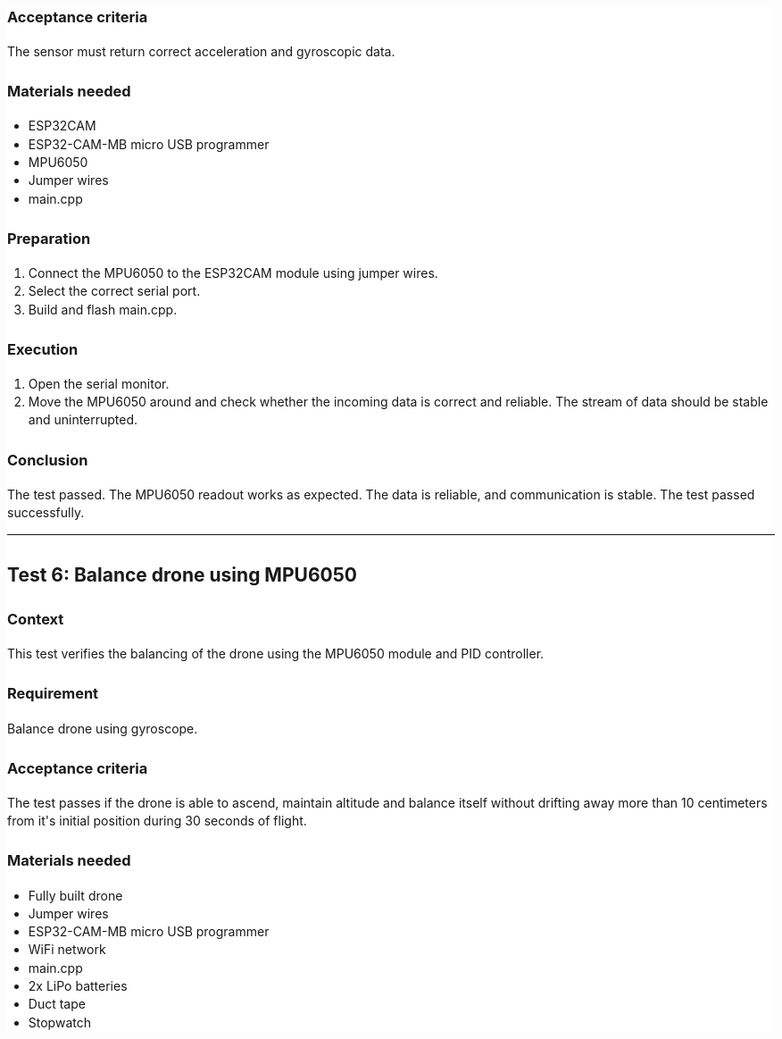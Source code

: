 ### Acceptance criteria
The sensor must return correct acceleration and gyroscopic data.

### Materials needed
- ESP32CAM
- ESP32-CAM-MB micro USB programmer
- MPU6050
- Jumper wires
- main.cpp

### Preparation
1. Connect the MPU6050 to the ESP32CAM module using jumper wires.
2. Select the correct serial port.
3. Build and flash main.cpp.

### Execution

1. Open the serial monitor.
2. Move the MPU6050 around and check whether the incoming data is correct and reliable. The stream of data should be stable and uninterrupted.

### Conclusion
The test passed. The MPU6050 readout works as expected. The data is reliable, and communication is stable. The test passed successfully.

----

## Test 6: Balance drone using MPU6050

### Context

This test verifies the balancing of the drone using the MPU6050 module and PID controller.

### Requirement  

Balance drone using gyroscope.

### Acceptance criteria

The test passes if the drone is able to ascend, maintain altitude and balance itself without drifting away more than 10 centimeters from it's initial position during 30 seconds of flight.

### Materials needed 

- Fully built drone
- Jumper wires
- ESP32-CAM-MB micro USB programmer
- WiFi network
- main.cpp
- 2x LiPo batteries
- Duct tape
- Stopwatch
